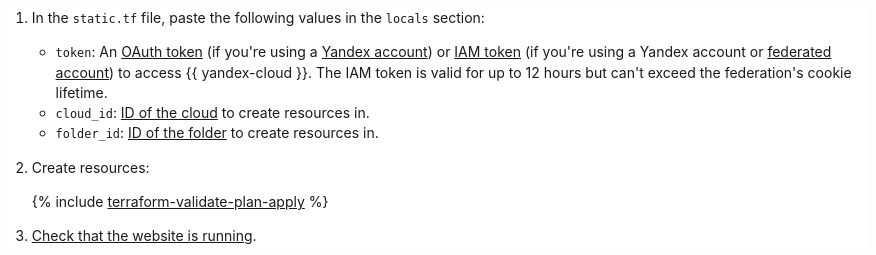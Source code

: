 1. In the `static.tf` file, paste the following values in the `locals` section:

   * `token`: An [OAuth token](../../iam/concepts/authorization/oauth-token.md) (if you're using a [Yandex account](../../iam/concepts/index.md#passport)) or [IAM token](../../iam/concepts/authorization/iam-token.md) (if you're using a Yandex account or [federated account](../../iam/concepts/index.md#saml-federation)) to access {{ yandex-cloud }}. The IAM token is valid for up to 12 hours but can't exceed the federation's cookie lifetime. 
   * `cloud_id`: [ID of the cloud](../../resource-manager/operations/cloud/get-id.md) to create resources in.
   * `folder_id`: [ID of the folder](../../resource-manager/operations/folder/get-id.md) to create resources in.

1. Create resources:

   {% include [terraform-validate-plan-apply](../_tutorials_includes/terraform-validate-plan-apply.md) %}

1. [Check that the website is running](#test-site).